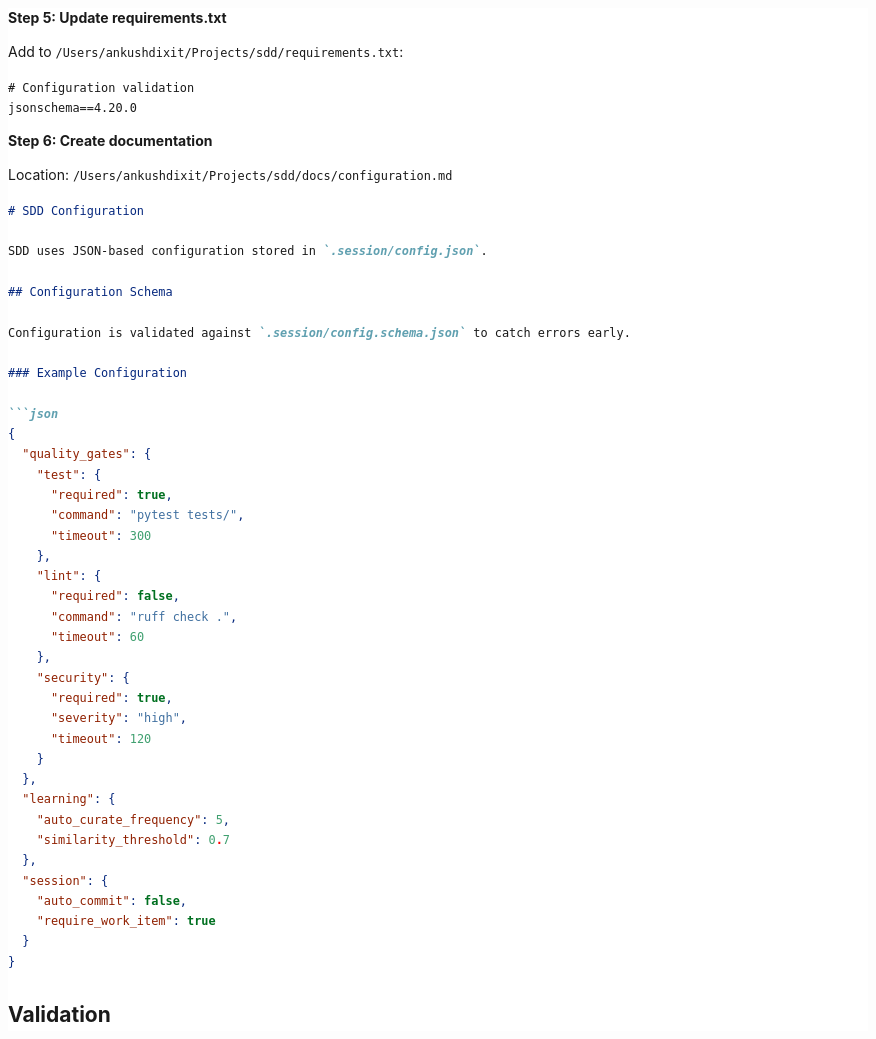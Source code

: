**Step 5: Update requirements.txt**

Add to `/Users/ankushdixit/Projects/sdd/requirements.txt`:

```txt
# Configuration validation
jsonschema==4.20.0
```

**Step 6: Create documentation**

Location: `/Users/ankushdixit/Projects/sdd/docs/configuration.md`

```markdown
# SDD Configuration

SDD uses JSON-based configuration stored in `.session/config.json`.

## Configuration Schema

Configuration is validated against `.session/config.schema.json` to catch errors early.

### Example Configuration

```json
{
  "quality_gates": {
    "test": {
      "required": true,
      "command": "pytest tests/",
      "timeout": 300
    },
    "lint": {
      "required": false,
      "command": "ruff check .",
      "timeout": 60
    },
    "security": {
      "required": true,
      "severity": "high",
      "timeout": 120
    }
  },
  "learning": {
    "auto_curate_frequency": 5,
    "similarity_threshold": 0.7
  },
  "session": {
    "auto_commit": false,
    "require_work_item": true
  }
}
```

## Validation
